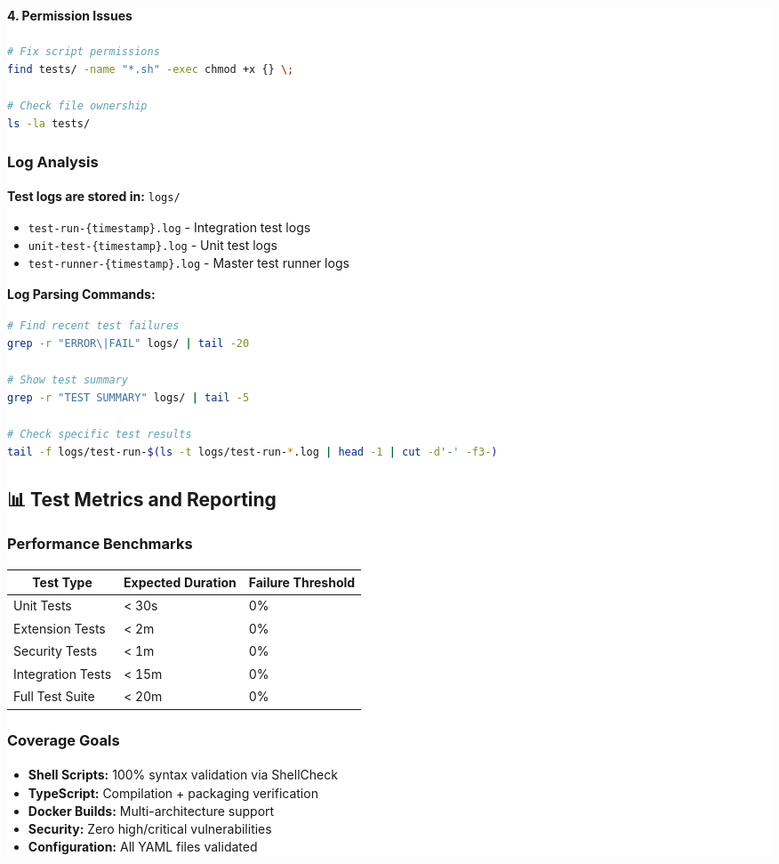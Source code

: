 #### 4. **Permission Issues**

```bash
# Fix script permissions
find tests/ -name "*.sh" -exec chmod +x {} \;

# Check file ownership
ls -la tests/
```

### Log Analysis

**Test logs are stored in:** `logs/`

- `test-run-{timestamp}.log` - Integration test logs
- `unit-test-{timestamp}.log` - Unit test logs
- `test-runner-{timestamp}.log` - Master test runner logs

**Log Parsing Commands:**

```bash
# Find recent test failures
grep -r "ERROR\|FAIL" logs/ | tail -20

# Show test summary
grep -r "TEST SUMMARY" logs/ | tail -5

# Check specific test results
tail -f logs/test-run-$(ls -t logs/test-run-*.log | head -1 | cut -d'-' -f3-)
```

## 📊 Test Metrics and Reporting

### Performance Benchmarks

| Test Type | Expected Duration | Failure Threshold |
|-----------|------------------|-------------------|
| Unit Tests | < 30s | 0% |
| Extension Tests | < 2m | 0% |
| Security Tests | < 1m | 0% |
| Integration Tests | < 15m | 0% |
| Full Test Suite | < 20m | 0% |

### Coverage Goals

- **Shell Scripts:** 100% syntax validation via ShellCheck
- **TypeScript:** Compilation + packaging verification
- **Docker Builds:** Multi-architecture support
- **Security:** Zero high/critical vulnerabilities
- **Configuration:** All YAML files validated
